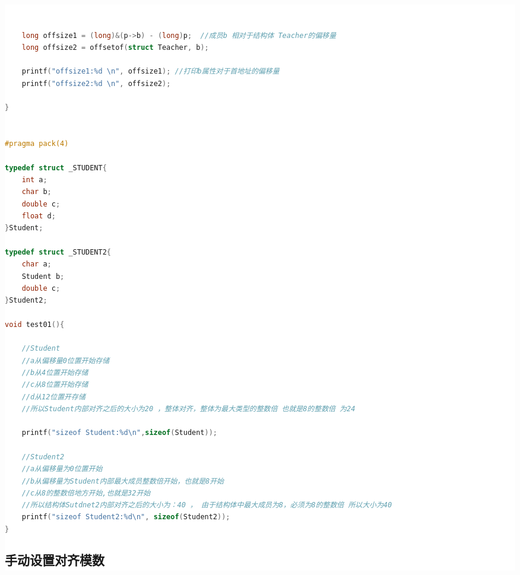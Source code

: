 ```C


	long offsize1 = (long)&(p->b) - (long)p;  //成员b 相对于结构体 Teacher的偏移量
	long offsize2 = offsetof(struct Teacher, b);

	printf("offsize1:%d \n", offsize1); //打印b属性对于首地址的偏移量
	printf("offsize2:%d \n", offsize2);

}


#pragma pack(4)

typedef struct _STUDENT{
	int a;
	char b;
	double c;
	float d;
}Student;

typedef struct _STUDENT2{
	char a;
	Student b; 
	double c;
}Student2;

void test01(){

	//Student
	//a从偏移量0位置开始存储
	//b从4位置开始存储
	//c从8位置开始存储
	//d从12位置开存储
	//所以Student内部对齐之后的大小为20 ，整体对齐，整体为最大类型的整数倍 也就是8的整数倍 为24

	printf("sizeof Student:%d\n",sizeof(Student));

	//Student2 
	//a从偏移量为0位置开始 
	//b从偏移量为Student内部最大成员整数倍开始，也就是8开始
	//c从8的整数倍地方开始,也就是32开始
	//所以结构体Sutdnet2内部对齐之后的大小为：40 ， 由于结构体中最大成员为8，必须为8的整数倍 所以大小为40
	printf("sizeof Student2:%d\n", sizeof(Student2));
}


```



## 手动设置对齐模数
